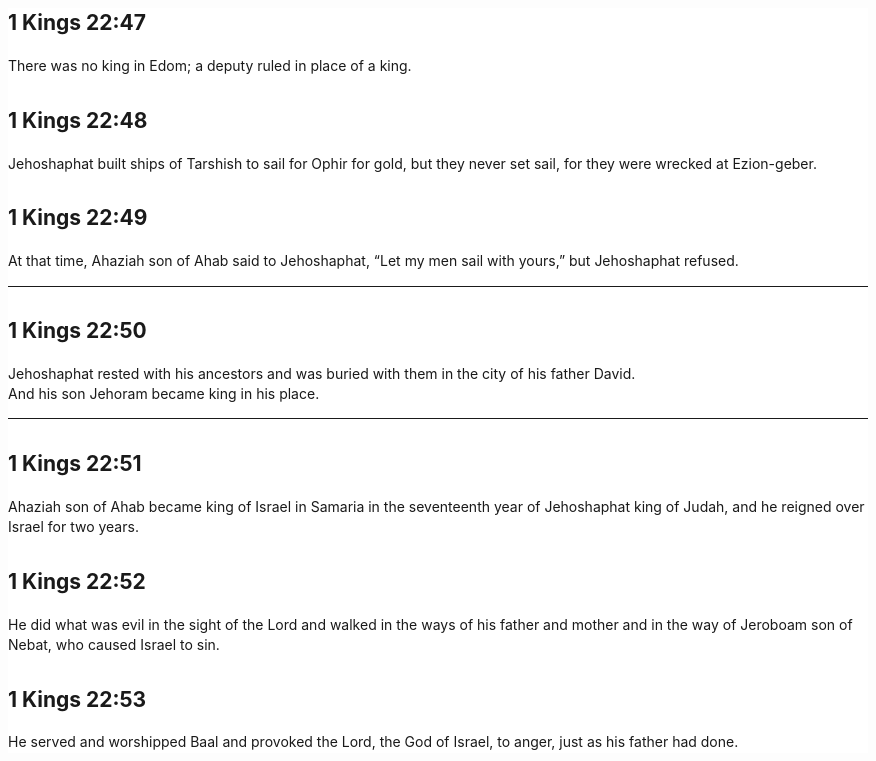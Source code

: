 ## 1 Kings 22:47

There was no king in Edom; a deputy ruled in place of a king.

## 1 Kings 22:48

Jehoshaphat built ships of Tarshish to sail for Ophir for gold, but they never set sail, for they were wrecked at Ezion-geber.

## 1 Kings 22:49

At that time, Ahaziah son of Ahab said to Jehoshaphat, “Let my men sail with yours,” but Jehoshaphat refused.

---

## 1 Kings 22:50

Jehoshaphat rested with his ancestors and was buried with them in the city of his father David.  
And his son Jehoram became king in his place.

---

## 1 Kings 22:51

Ahaziah son of Ahab became king of Israel in Samaria in the seventeenth year of Jehoshaphat king of Judah, and he reigned over Israel for two years.

## 1 Kings 22:52

He did what was evil in the sight of the Lord and walked in the ways of his father and mother and in the way of Jeroboam son of Nebat, who caused Israel to sin.

## 1 Kings 22:53

He served and worshipped Baal and provoked the Lord, the God of Israel, to anger, just as his father had done.
